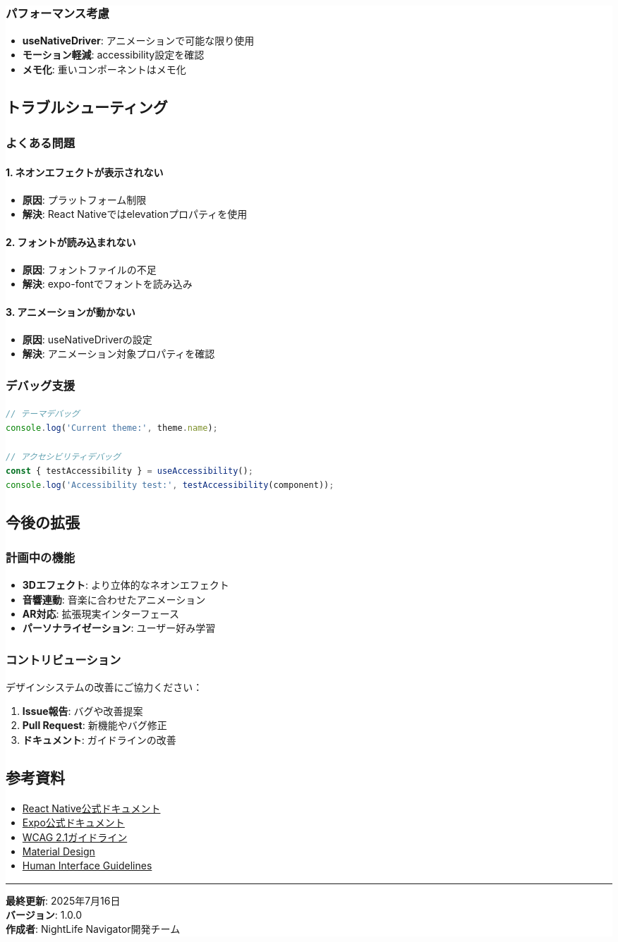 ### パフォーマンス考慮
- **useNativeDriver**: アニメーションで可能な限り使用
- **モーション軽減**: accessibility設定を確認
- **メモ化**: 重いコンポーネントはメモ化

## トラブルシューティング

### よくある問題

#### 1. ネオンエフェクトが表示されない
- **原因**: プラットフォーム制限
- **解決**: React Nativeではelevationプロパティを使用

#### 2. フォントが読み込まれない
- **原因**: フォントファイルの不足
- **解決**: expo-fontでフォントを読み込み

#### 3. アニメーションが動かない
- **原因**: useNativeDriverの設定
- **解決**: アニメーション対象プロパティを確認

### デバッグ支援
```javascript
// テーマデバッグ
console.log('Current theme:', theme.name);

// アクセシビリティデバッグ
const { testAccessibility } = useAccessibility();
console.log('Accessibility test:', testAccessibility(component));
```

## 今後の拡張

### 計画中の機能
- **3Dエフェクト**: より立体的なネオンエフェクト
- **音響連動**: 音楽に合わせたアニメーション
- **AR対応**: 拡張現実インターフェース
- **パーソナライゼーション**: ユーザー好み学習

### コントリビューション
デザインシステムの改善にご協力ください：
1. **Issue報告**: バグや改善提案
2. **Pull Request**: 新機能やバグ修正
3. **ドキュメント**: ガイドラインの改善

## 参考資料

- [React Native公式ドキュメント](https://reactnative.dev/)
- [Expo公式ドキュメント](https://docs.expo.dev/)
- [WCAG 2.1ガイドライン](https://www.w3.org/WAI/WCAG21/quickref/)
- [Material Design](https://material.io/design)
- [Human Interface Guidelines](https://developer.apple.com/design/human-interface-guidelines/)

---

**最終更新**: 2025年7月16日  
**バージョン**: 1.0.0  
**作成者**: NightLife Navigator開発チーム